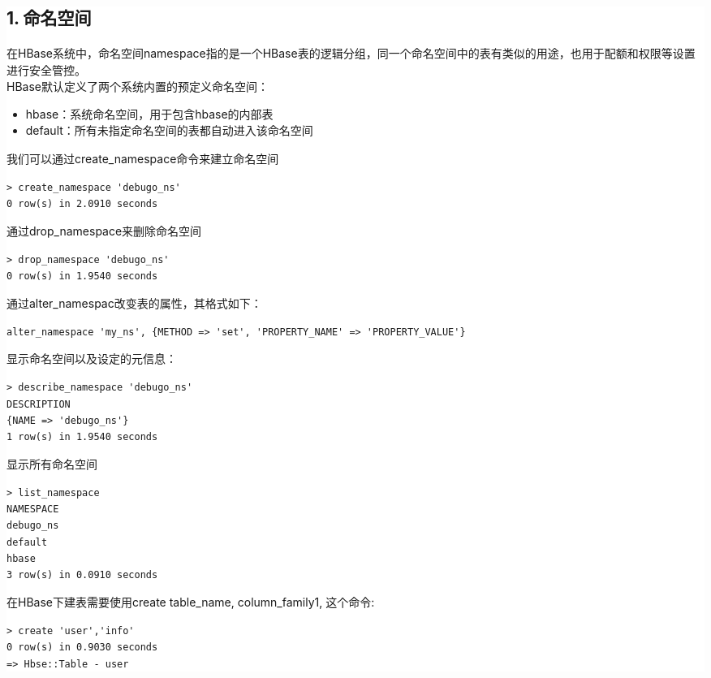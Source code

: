 

<h2 id="1-命名空间">1. 命名空间</h2>

<p>在HBase系统中，命名空间namespace指的是一个HBase表的逻辑分组，同一个命名空间中的表有类似的用途，也用于配额和权限等设置进行安全管控。 <br>
HBase默认定义了两个系统内置的预定义命名空间：</p>

<ul>
<li>hbase：系统命名空间，用于包含hbase的内部表</li>
<li>default：所有未指定命名空间的表都自动进入该命名空间</li>
</ul>

<p>我们可以通过create_namespace命令来建立命名空间</p>



<pre class="prettyprint"><code class="language-sql hljs ">&gt; create_namespace 'debugo_ns'
0 row(s) in 2.0910 seconds</code></pre>

<p>通过drop_namespace来删除命名空间</p>



<pre class="prettyprint"><code class="language-sql hljs ">&gt; drop_namespace 'debugo_ns'
0 row(s) in 1.9540 seconds</code></pre>

<p>通过alter_namespac改变表的属性，其格式如下：</p>



<pre class="prettyprint"><code class="language-sql hljs ">alter_namespace 'my_ns', {METHOD =&gt; '<span class="hljs-operator"><span class="hljs-keyword">set</span><span class="hljs-string">', '</span>PROPERTY_NAME<span class="hljs-string">' =&gt; '</span>PROPERTY_VALUE<span class="hljs-string">'}</span></span></code></pre>

<p>显示命名空间以及设定的元信息：</p>



<pre class="prettyprint"><code class="language-sql hljs ">&gt; describe_namespace 'debugo_ns'
DESCRIPTION                                                            
{NAME =&gt; 'debugo_ns'}                                                  
1 row(s) in 1.9540 seconds</code></pre>

<p>显示所有命名空间</p>



<pre class="prettyprint"><code class="language-sql hljs ">&gt; list_namespace
NAMESPACE                                                              
debugo_ns                                                              
default                                                                
hbase                                                                  
3 row(s) in 0.0910 seconds</code></pre>

<p>在HBase下建表需要使用create table_name, column_family1, 这个命令:</p>



<pre class="prettyprint"><code class="language-sql hljs ">&gt; <span class="hljs-operator"><span class="hljs-keyword">create</span> <span class="hljs-string">'user'</span>,<span class="hljs-string">'info'</span>
<span class="hljs-number">0</span> <span class="hljs-keyword">row</span>(s) <span class="hljs-keyword">in</span> <span class="hljs-number">0.9030</span> seconds
=&gt; Hbse::<span class="hljs-keyword">Table</span> - <span class="hljs-keyword">user</span></span></code></pre>
